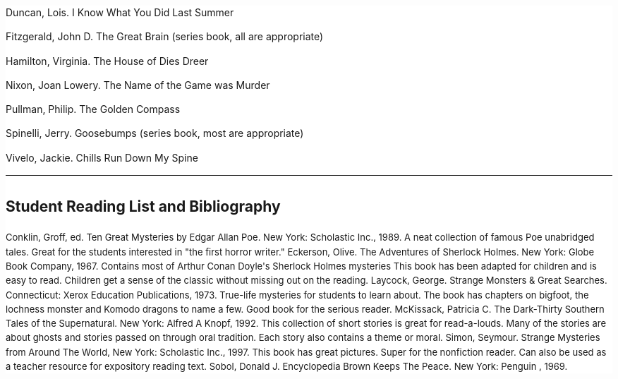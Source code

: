Duncan, Lois.  I Know What You Did Last Summer
</p>
<p>
Fitzgerald, John D.  The Great Brain (series book,  all are appropriate)
</p>
<p>
Hamilton, Virginia.  The House of Dies Dreer
</p>
<p>
Nixon, Joan Lowery.  The Name of the Game was Murder
</p>
<p>
Pullman, Philip.  The Golden Compass
</p>
<p>
Spinelli, Jerry.  Goosebumps (series book, most are appropriate)
</p>
<p>
Vivelo, Jackie.  Chills Run Down My Spine
</p>
<hr/>
<h2>
Student Reading List and Bibliography
</h2>
<font size="-1">
Conklin, Groff, ed.  Ten Great Mysteries by Edgar Allan Poe.  New York:  Scholastic Inc., 1989.
</font>
<font size="-1">
A neat collection of famous Poe unabridged tales.  Great for the students interested in "the first horror writer."
</font>
<font size="-1">
Eckerson, Olive.  The Adventures of Sherlock Holmes.  New York:  Globe Book Company, 1967.
</font>
<font size="-1">
Contains most of Arthur Conan Doyle's  Sherlock Holmes mysteries This book has been adapted for children and is easy to read.  Children get a sense of the classic without missing out on the reading.
</font>
<font size="-1">
Laycock, George.  Strange Monsters &amp; Great Searches.  Connecticut:  Xerox  Education Publications, 1973.
</font>
<font size="-1">
True-life mysteries for students to learn about.  The book has chapters on bigfoot, the lochness monster and Komodo dragons to name a few.  Good book for the serious reader.
</font>
<font size="-1">
McKissack, Patricia C.  The Dark-Thirty Southern Tales of the Supernatural.  New York:  Alfred A Knopf, 1992.
</font>
<font size="-1">
This collection of short stories is great for read-a-louds.  Many of the stories are about ghosts and stories passed on through oral tradition.  Each story also contains a theme or moral.
</font>
<font size="-1">
Simon, Seymour.  Strange Mysteries from Around The World,  New York: Scholastic Inc., 1997.
</font>
<font size="-1">
This book has great pictures.   Super for the nonfiction reader.  Can also be used as a teacher resource for expository reading text.
</font>
<font size="-1">
Sobol, Donald J. Encyclopedia Brown Keeps The Peace.  New York:  Penguin , 1969.
</font>